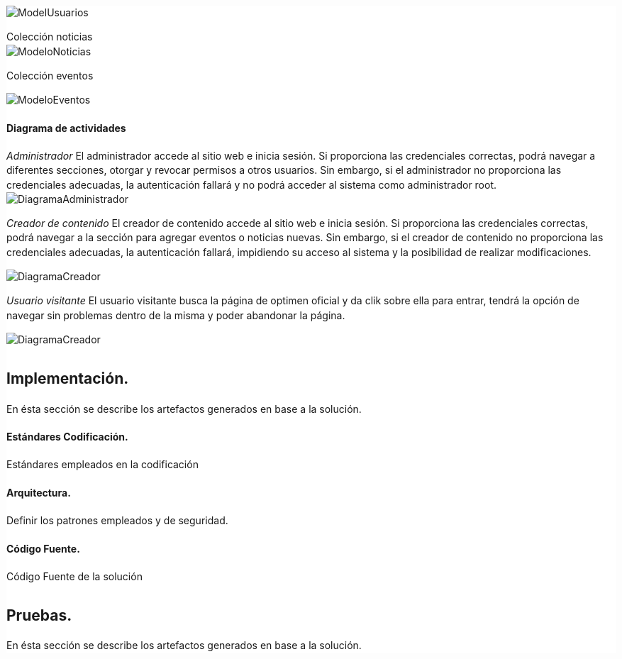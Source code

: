 ![ModelUsuarios](https://user-images.githubusercontent.com/105904645/231142792-6eb120af-90dc-4908-bbfa-b1349adb2ecb.png)

Colección noticias     
![ModeloNoticias](https://user-images.githubusercontent.com/105904645/231142964-aad756ce-6ee7-49ac-9a31-f79acf69f944.png)


Colección eventos      

![ModeloEventos](https://user-images.githubusercontent.com/105904645/231142994-23a9fe6e-072f-48a8-9ac1-720269fb5e7f.png)




#### Diagrama de actividades
*Administrador* 
El administrador accede al sitio web e inicia sesión. Si proporciona las credenciales correctas, podrá navegar a diferentes secciones, otorgar y revocar permisos a otros usuarios. Sin embargo, si el administrador no proporciona las credenciales adecuadas, la autenticación fallará y no podrá acceder al sistema como administrador root.
![DiagramaAdministrador](https://user-images.githubusercontent.com/105904645/231144426-2294758a-b95e-4d6c-920a-2efb93f95d6c.png)

*Creador de contenido*
El creador de contenido accede al sitio web e inicia sesión. Si proporciona las credenciales correctas, podrá navegar a la sección para agregar eventos o noticias nuevas. Sin embargo, si el creador de contenido no proporciona las credenciales adecuadas, la autenticación fallará, impidiendo su acceso al sistema y la posibilidad de realizar modificaciones.

![DiagramaCreador](https://user-images.githubusercontent.com/105904645/231144472-f6b87a61-d400-46fb-8765-6d48ab0f188b.png)

*Usuario visitante*
El usuario visitante busca la página de optimen oficial y da clik sobre ella para entrar, tendrá la opción de navegar sin problemas dentro de la misma y poder abandonar la página.

![DiagramaCreador](https://user-images.githubusercontent.com/105904645/231144538-939eba5f-8409-460d-a837-be1cda421fd7.png)




## Implementación.
En ésta sección se describe  los artefactos generados en base a la solución.


#### Estándares Codificación.
Estándares empleados en la codificación


#### Arquitectura.
Definir los patrones empleados y de seguridad.


#### Código Fuente.
Código Fuente de la solución



## Pruebas.
En ésta sección se describe  los artefactos generados en base a la solución.
